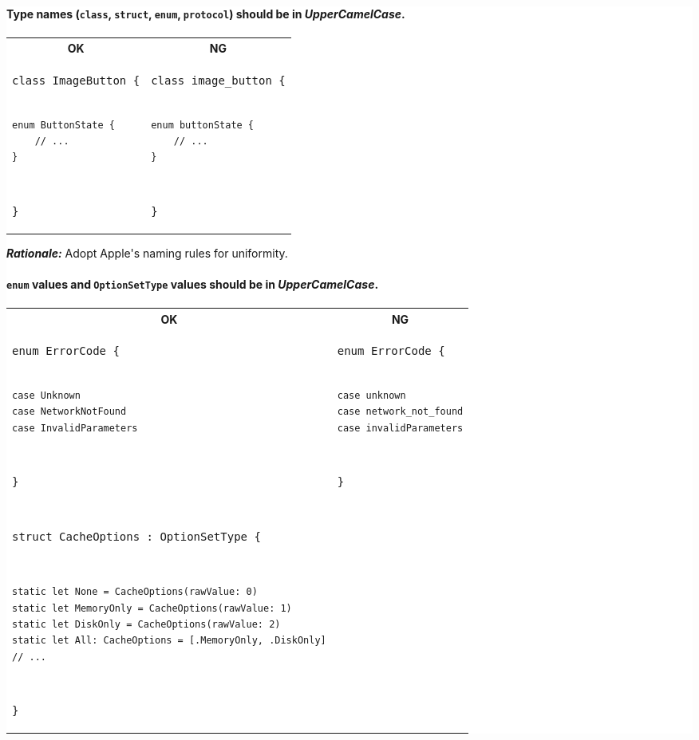 #### Type names (`class`, `struct`, `enum`, `protocol`) should be in *UpperCamelCase*. 
<table>
<tr><th>OK</th><th>NG</th></tr>
<tr>
<td><pre lang=swift>
class ImageButton {

    enum ButtonState {
    	// ...
    }
}
</pre></td>
<td><pre lang=swift>
class image_button {

    enum buttonState {
    	// ...
    }
}
</pre></td>
</tr>
</table>

***Rationale:*** Adopt Apple's naming rules for uniformity.


#### `enum` values and `OptionSetType` values should be in *UpperCamelCase*. 
<table>
<tr><th>OK</th><th>NG</th></tr>
<tr>
<td><pre lang=swift>
enum ErrorCode {
    
	case Unknown
  	case NetworkNotFound
  	case InvalidParameters
}

struct CacheOptions : OptionSetType {

    static let None = CacheOptions(rawValue: 0)
    static let MemoryOnly = CacheOptions(rawValue: 1)
    static let DiskOnly = CacheOptions(rawValue: 2)
    static let All: CacheOptions = [.MemoryOnly, .DiskOnly]
    // ...
}
</pre></td>
<td><pre lang=swift>
enum ErrorCode {
    
	case unknown
  	case network_not_found
  	case invalidParameters
}
